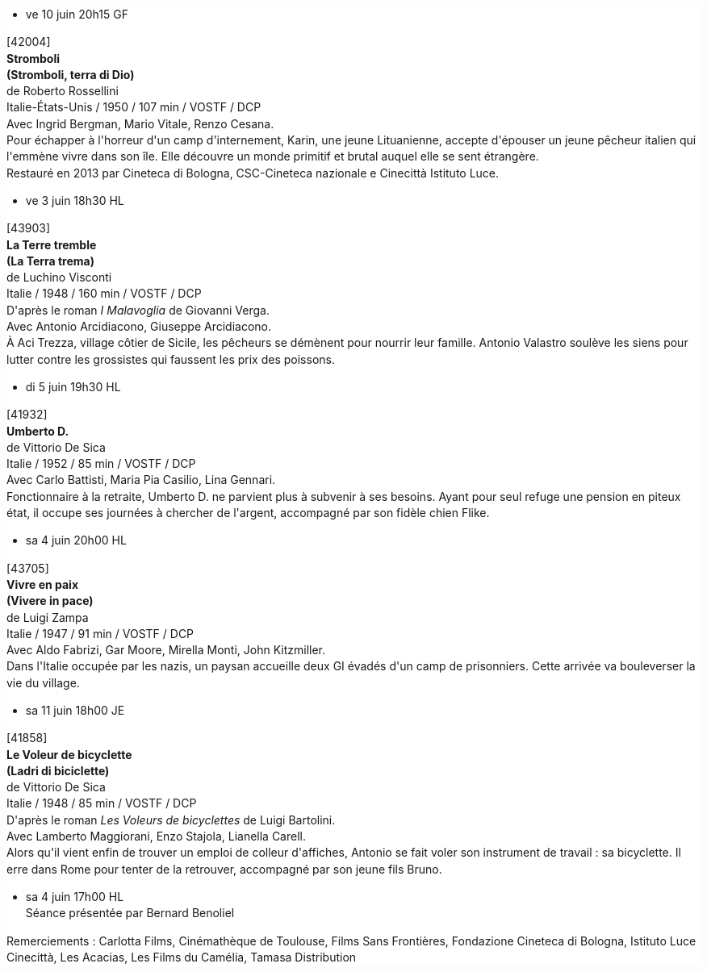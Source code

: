 - ve 10 juin 20h15 GF

[42004]  
**Stromboli**  
**(Stromboli, terra di Dio)**  
de Roberto Rossellini  
Italie-États-Unis / 1950 / 107 min / VOSTF / DCP  
Avec Ingrid Bergman, Mario Vitale, Renzo Cesana.  
Pour échapper à l'horreur d'un camp d'internement, Karin, une jeune Lituanienne, accepte d'épouser un jeune pêcheur italien qui l'emmène vivre dans son île. Elle découvre un monde primitif et brutal auquel elle se sent étrangère.  
Restauré en 2013 par Cineteca di Bologna, CSC-Cineteca nazionale e Cinecittà Istituto Luce.

- ve 3 juin 18h30 HL

[43903]  
**La Terre tremble**  
**(La Terra trema)**  
de Luchino Visconti  
Italie / 1948 / 160 min / VOSTF / DCP  
D'après le roman _I Malavoglia_ de Giovanni Verga.  
Avec Antonio Arcidiacono, Giuseppe Arcidiacono.  
À Aci Trezza, village côtier de Sicile, les pêcheurs se démènent pour nourrir leur famille. Antonio Valastro soulève les siens pour lutter contre les grossistes qui faussent les prix des poissons.

- di 5 juin 19h30 HL

[41932]  
**Umberto D.**  
de Vittorio De Sica  
Italie / 1952 / 85 min / VOSTF / DCP  
Avec Carlo Battisti, Maria Pia Casilio, Lina Gennari.  
Fonctionnaire à la retraite, Umberto D. ne parvient plus à subvenir à ses besoins. Ayant pour seul refuge une pension en piteux état, il occupe ses journées à chercher de l'argent, accompagné par son fidèle chien Flike.

- sa 4 juin 20h00 HL

[43705]  
**Vivre en paix**  
**(Vivere in pace)**  
de Luigi Zampa  
Italie / 1947 / 91 min / VOSTF / DCP  
Avec Aldo Fabrizi, Gar Moore, Mirella Monti, John Kitzmiller.  
Dans l'Italie occupée par les nazis, un paysan accueille deux GI évadés d'un camp de prisonniers. Cette arrivée va bouleverser la vie du village.

- sa 11 juin 18h00 JE

[41858]  
**Le Voleur de bicyclette**  
**(Ladri di biciclette)**  
de Vittorio De Sica  
Italie / 1948 / 85 min / VOSTF / DCP  
D'après le roman _Les Voleurs de bicyclettes_ de Luigi Bartolini.  
Avec Lamberto Maggiorani, Enzo Stajola, Lianella Carell.  
Alors qu'il vient enfin de trouver un emploi de colleur d'affiches, Antonio se fait voler son instrument de travail : sa bicyclette. Il erre dans Rome pour tenter de la retrouver, accompagné par son jeune fils Bruno.

- sa 4 juin 17h00 HL  
Séance présentée par Bernard Benoliel

Remerciements : Carlotta Films, Cinémathèque de Toulouse, Films Sans Frontières, Fondazione Cineteca di Bologna, Istituto Luce Cinecittà, Les Acacias, Les Films du Camélia, Tamasa Distribution
